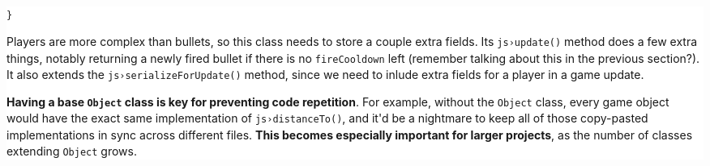 ```js
}
```

Players are more complex than bullets, so this class needs to store a couple extra fields. Its `js›update()` method does a few extra things, notably returning a newly fired bullet if there is no `fireCooldown` left (remember talking about this in the previous section?). It also extends the `js›serializeForUpdate()` method, since we need to inlude extra fields for a player in a game update.

**Having a base `Object` class is key for preventing code repetition**. For example, without the `Object` class, every game object would have the exact same implementation of `js›distanceTo()`, and it'd be a nightmare to keep all of those copy-pasted implementations in sync across different files. **This becomes especially important for larger projects**, as the number of classes extending `Object` grows.
